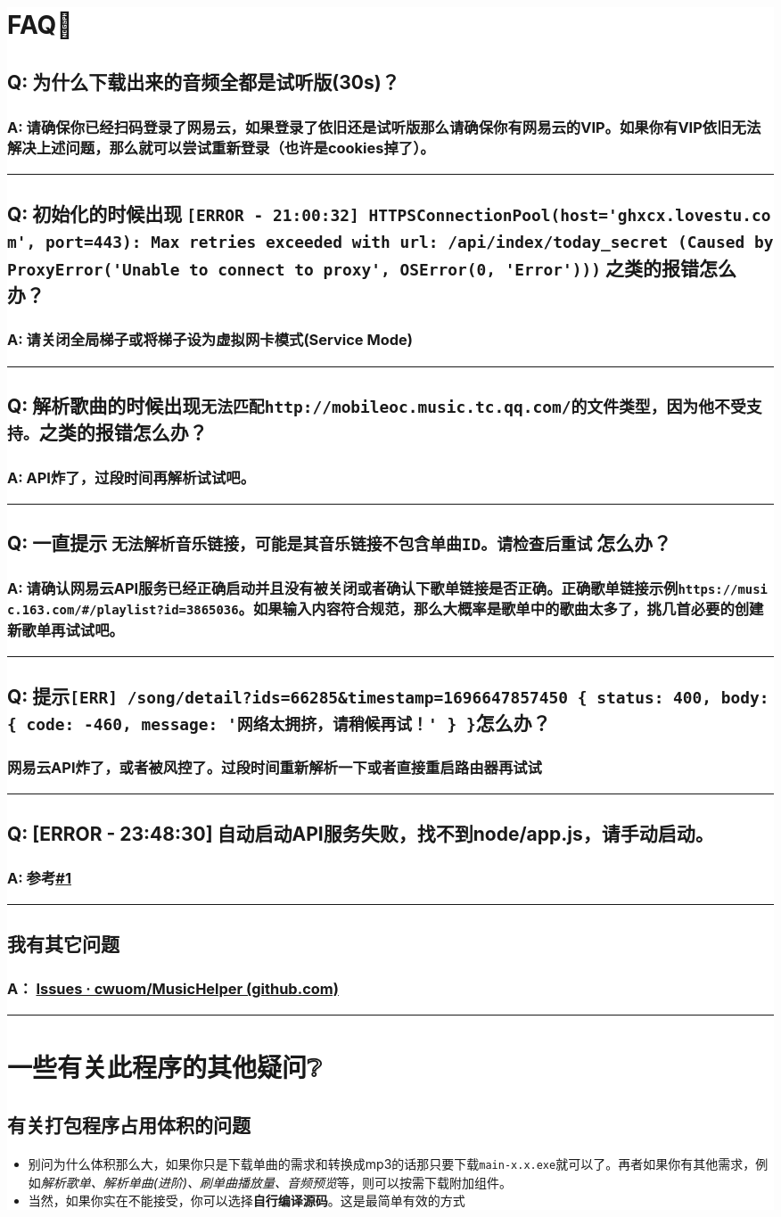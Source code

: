 
# FAQ💭
## Q: 为什么下载出来的音频全都是试听版(30s)？
### A: 请确保你已经扫码登录了网易云，如果登录了依旧还是试听版那么请确保你有网易云的VIP。如果你有VIP依旧无法解决上述问题，那么就可以尝试重新登录（也许是cookies掉了）。
---
## Q: 初始化的时候出现 ``[ERROR - 21:00:32] HTTPSConnectionPool(host='ghxcx.lovestu.com', port=443): Max retries exceeded with url: /api/index/today_secret (Caused by ProxyError('Unable to connect to proxy', OSError(0, 'Error')))`` 之类的报错怎么办？
### A: 请关闭全局梯子或将梯子设为虚拟网卡模式(Service Mode)
---
## Q: 解析歌曲的时候出现``无法匹配http://mobileoc.music.tc.qq.com/的文件类型，因为他不受支持。``之类的报错怎么办？
### A: API炸了，过段时间再解析试试吧。
---
## Q: 一直提示 ``无法解析音乐链接，可能是其音乐链接不包含单曲ID。请检查后重试`` 怎么办？
### A: 请确认网易云API服务已经正确启动并且没有被关闭或者确认下歌单链接是否正确。正确歌单链接示例``https://music.163.com/#/playlist?id=3865036``。如果输入内容符合规范，那么大概率是歌单中的歌曲太多了，挑几首必要的创建新歌单再试试吧。
---
## Q: 提示``[ERR] /song/detail?ids=66285&timestamp=1696647857450 { status: 400, body: { code: -460, message: '网络太拥挤，请稍候再试！' } }``怎么办？
### 网易云API炸了，或者被风控了。过段时间重新解析一下或者直接重启路由器再试试
---
## Q: [ERROR - 23:48:30] 自动启动API服务失败，找不到node/app.js，请手动启动。
### A: 参考[#1](https://github.com/cwuom/MusicHelper/issues/1)
---
## 我有其它问题
### A： [Issues · cwuom/MusicHelper (github.com)](https://github.com/cwuom/MusicHelper/issues)

---

# 一些有关此程序的其他疑问❔
## 有关打包程序占用体积的问题
- 别问为什么体积那么大，如果你只是下载单曲的需求和转换成mp3的话那只要下载`main-x.x.exe`就可以了。再者如果你有其他需求，例如*解析歌单、解析单曲(进阶)、刷单曲播放量、音频预览*等，则可以按需下载附加组件。
- 当然，如果你实在不能接受，你可以选择**自行编译源码**。这是最简单有效的方式

